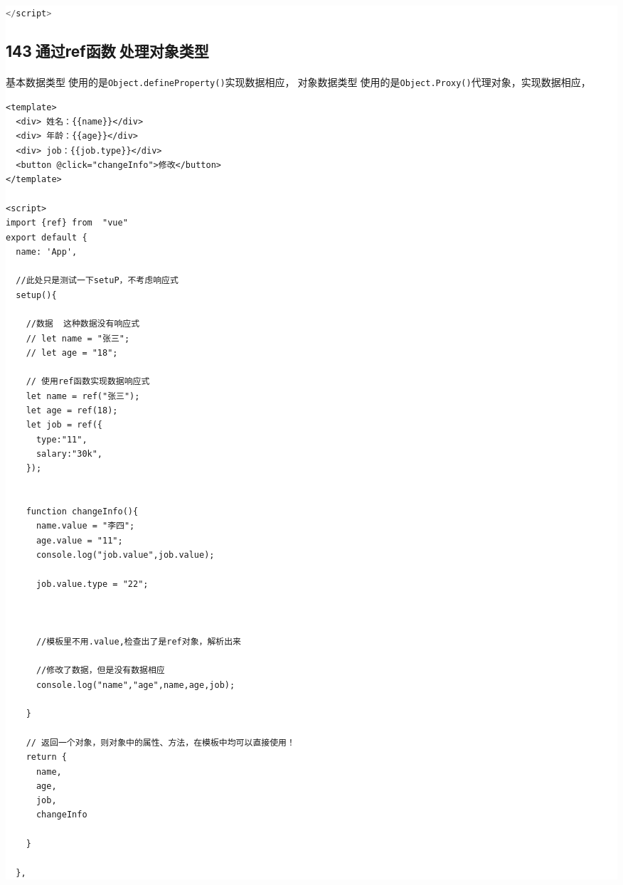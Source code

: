 ```js
</script>

```
## 143 通过ref函数  处理对象类型

基本数据类型 使用的是`Object.defineProperty()`实现数据相应，
对象数据类型 使用的是`Object.Proxy()`代理对象，实现数据相应，

```vue
<template>
  <div> 姓名：{{name}}</div>
  <div> 年龄：{{age}}</div>
  <div> job：{{job.type}}</div>
  <button @click="changeInfo">修改</button>
</template>

<script>
import {ref} from  "vue"
export default {
  name: 'App',
  
  //此处只是测试一下setuP，不考虑响应式
  setup(){

    //数据  这种数据没有响应式
    // let name = "张三";
    // let age = "18";

    // 使用ref函数实现数据响应式
    let name = ref("张三");
    let age = ref(18);
    let job = ref({
      type:"11",
      salary:"30k",
    });


    function changeInfo(){ 
      name.value = "李四";
      age.value = "11";
      console.log("job.value",job.value);

      job.value.type = "22";



      //模板里不用.value,检查出了是ref对象，解析出来

      //修改了数据，但是没有数据相应
      console.log("name","age",name,age,job);

    }

    // 返回一个对象，则对象中的属性、方法，在模板中均可以直接使用！
    return {
      name,
      age,
      job,
      changeInfo

    }

  },
```